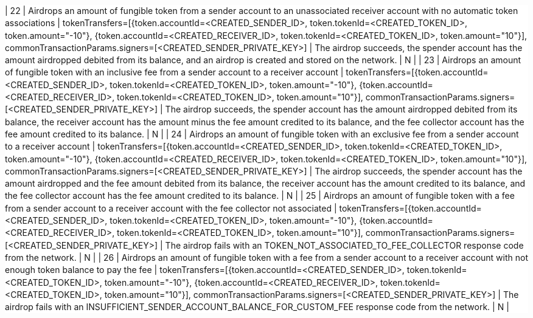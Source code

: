 | 22      | Airdrops an amount of fungible token from a sender account to an unassociated receiver account with no automatic token associations                     | tokenTransfers=[{token.accountId=<CREATED_SENDER_ID>, token.tokenId=<CREATED_TOKEN_ID>, token.amount="-10"}, {token.accountId=<CREATED_RECEIVER_ID>, token.tokenId=<CREATED_TOKEN_ID>, token.amount="10"}], commonTransactionParams.signers=[<CREATED_SENDER_PRIVATE_KEY>]                                                                                                                                                                                                                                                                                                                                                                                                                                                              | The airdrop succeeds, the spender account has the amount airdropped debited from its balance, and an airdrop is created and stored on the network.                                                                                                        | N                 |
| 23      | Airdrops an amount of fungible token with an inclusive fee from a sender account to a receiver account                                                  | tokenTransfers=[{token.accountId=<CREATED_SENDER_ID>, token.tokenId=<CREATED_TOKEN_ID>, token.amount="-10"}, {token.accountId=<CREATED_RECEIVER_ID>, token.tokenId=<CREATED_TOKEN_ID>, token.amount="10"}], commonTransactionParams.signers=[<CREATED_SENDER_PRIVATE_KEY>]                                                                                                                                                                                                                                                                                                                                                                                                                                                              | The airdrop succeeds, the spender account has the amount airdropped debited from its balance, the receiver account has the amount minus the fee amount credited to its balance, and the fee collector account has the fee amount credited to its balance. | N                 |
| 24      | Airdrops an amount of fungible token with an exclusive fee from a sender account to a receiver account                                                  | tokenTransfers=[{token.accountId=<CREATED_SENDER_ID>, token.tokenId=<CREATED_TOKEN_ID>, token.amount="-10"}, {token.accountId=<CREATED_RECEIVER_ID>, token.tokenId=<CREATED_TOKEN_ID>, token.amount="10"}], commonTransactionParams.signers=[<CREATED_SENDER_PRIVATE_KEY>]                                                                                                                                                                                                                                                                                                                                                                                                                                                              | The airdrop succeeds, the spender account has the amount airdropped and the fee amount debited from its balance, the receiver account has the amount credited to its balance, and the fee collector account has the fee amount credited to its balance.   | N                 |
| 25      | Airdrops an amount of fungible token with a fee from a sender account to a receiver account with the fee collector not associated                       | tokenTransfers=[{token.accountId=<CREATED_SENDER_ID>, token.tokenId=<CREATED_TOKEN_ID>, token.amount="-10"}, {token.accountId=<CREATED_RECEIVER_ID>, token.tokenId=<CREATED_TOKEN_ID>, token.amount="10"}], commonTransactionParams.signers=[<CREATED_SENDER_PRIVATE_KEY>]                                                                                                                                                                                                                                                                                                                                                                                                                                                              | The airdrop fails with an TOKEN_NOT_ASSOCIATED_TO_FEE_COLLECTOR response code from the network.                                                                                                                                                           | N                 |
| 26      | Airdrops an amount of fungible token with a fee from a sender account to a receiver account with not enough token balance to pay the fee                | tokenTransfers=[{token.accountId=<CREATED_SENDER_ID>, token.tokenId=<CREATED_TOKEN_ID>, token.amount="-10"}, {token.accountId=<CREATED_RECEIVER_ID>, token.tokenId=<CREATED_TOKEN_ID>, token.amount="10"}], commonTransactionParams.signers=[<CREATED_SENDER_PRIVATE_KEY>]                                                                                                                                                                                                                                                                                                                                                                                                                                                              | The airdrop fails with an INSUFFICIENT_SENDER_ACCOUNT_BALANCE_FOR_CUSTOM_FEE response code from the network.                                                                                                                                              | N                 |